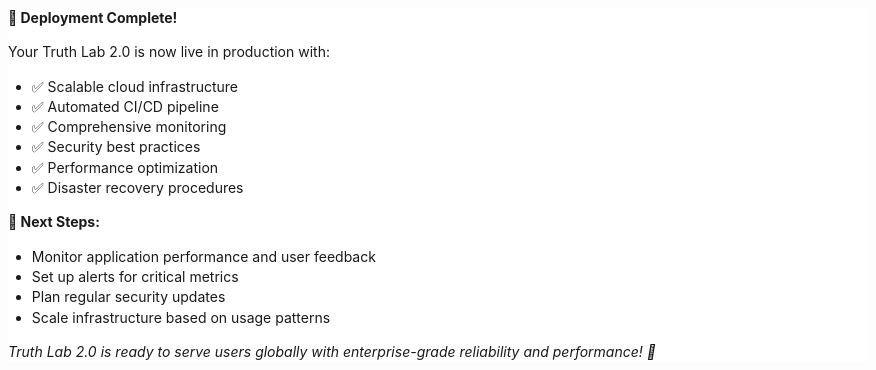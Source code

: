 
**🎉 Deployment Complete!**

Your Truth Lab 2.0 is now live in production with:
- ✅ Scalable cloud infrastructure
- ✅ Automated CI/CD pipeline
- ✅ Comprehensive monitoring
- ✅ Security best practices
- ✅ Performance optimization
- ✅ Disaster recovery procedures

**🔗 Next Steps:**
- Monitor application performance and user feedback
- Set up alerts for critical metrics
- Plan regular security updates
- Scale infrastructure based on usage patterns

*Truth Lab 2.0 is ready to serve users globally with enterprise-grade reliability and performance! 🚀*